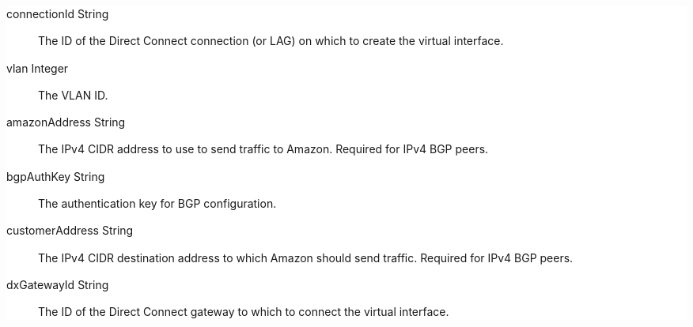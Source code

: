 </dd><dt class="property-required"
            title="Required">
        <span id="connectionid_java">
<a data-swiftype-name="resource-property" data-swiftype-type="text" href="#connectionid_java" style="color: inherit; text-decoration: inherit;">connection<wbr>Id</a>
</span>
        <span class="property-indicator"></span>
        <span class="property-type">String</span>
    </dt>
    <dd><p>The ID of the Direct Connect connection (or LAG) on which to create the virtual interface.</p>
</dd><dt class="property-required"
            title="Required">
        <span id="vlan_java">
<a data-swiftype-name="resource-property" data-swiftype-type="text" href="#vlan_java" style="color: inherit; text-decoration: inherit;">vlan</a>
</span>
        <span class="property-indicator"></span>
        <span class="property-type">Integer</span>
    </dt>
    <dd><p>The VLAN ID.</p>
</dd><dt class="property-optional"
            title="Optional">
        <span id="amazonaddress_java">
<a data-swiftype-name="resource-property" data-swiftype-type="text" href="#amazonaddress_java" style="color: inherit; text-decoration: inherit;">amazon<wbr>Address</a>
</span>
        <span class="property-indicator"></span>
        <span class="property-type">String</span>
    </dt>
    <dd><p>The IPv4 CIDR address to use to send traffic to Amazon. Required for IPv4 BGP peers.</p>
</dd><dt class="property-optional"
            title="Optional">
        <span id="bgpauthkey_java">
<a data-swiftype-name="resource-property" data-swiftype-type="text" href="#bgpauthkey_java" style="color: inherit; text-decoration: inherit;">bgp<wbr>Auth<wbr>Key</a>
</span>
        <span class="property-indicator"></span>
        <span class="property-type">String</span>
    </dt>
    <dd><p>The authentication key for BGP configuration.</p>
</dd><dt class="property-optional"
            title="Optional">
        <span id="customeraddress_java">
<a data-swiftype-name="resource-property" data-swiftype-type="text" href="#customeraddress_java" style="color: inherit; text-decoration: inherit;">customer<wbr>Address</a>
</span>
        <span class="property-indicator"></span>
        <span class="property-type">String</span>
    </dt>
    <dd><p>The IPv4 CIDR destination address to which Amazon should send traffic. Required for IPv4 BGP peers.</p>
</dd><dt class="property-optional"
            title="Optional">
        <span id="dxgatewayid_java">
<a data-swiftype-name="resource-property" data-swiftype-type="text" href="#dxgatewayid_java" style="color: inherit; text-decoration: inherit;">dx<wbr>Gateway<wbr>Id</a>
</span>
        <span class="property-indicator"></span>
        <span class="property-type">String</span>
    </dt>
    <dd><p>The ID of the Direct Connect gateway to which to connect the virtual interface.</p>
</dd><dt class="property-optional"
            title="Optional">